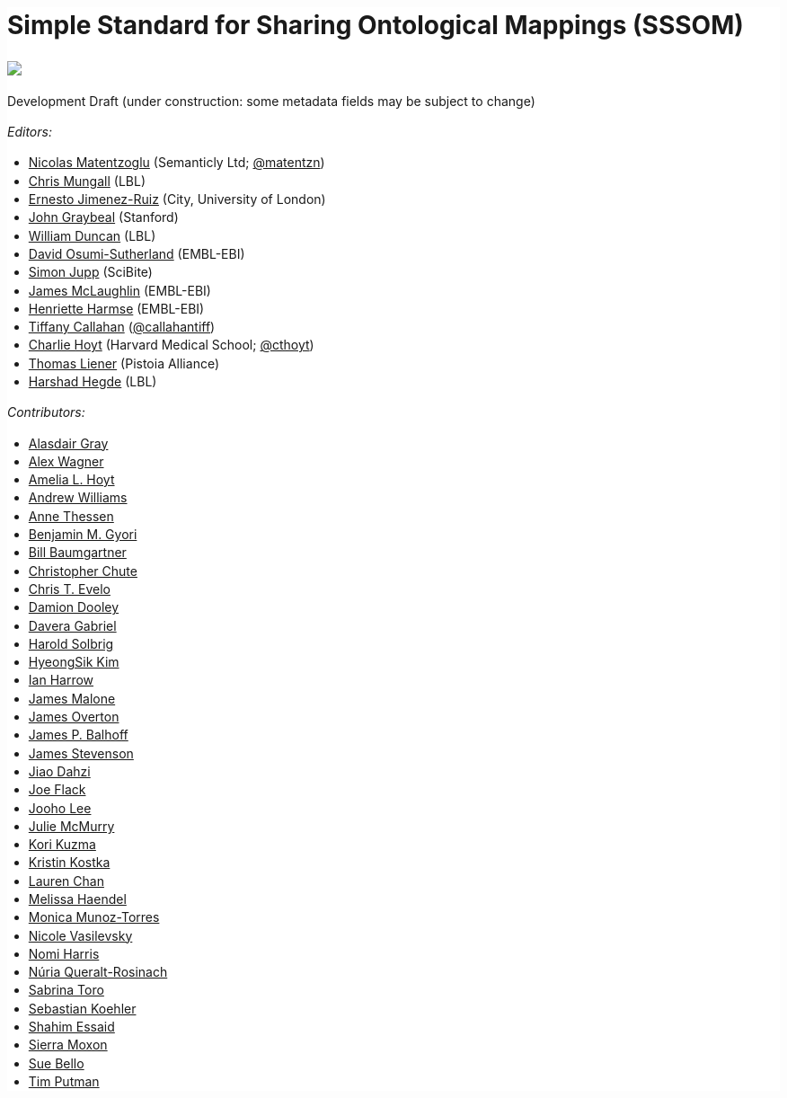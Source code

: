 # Simple Standard for Sharing Ontological Mappings (SSSOM)

<img src="https://github.com/jmcmurry/closed-illustrations/raw/master/logos/sssom-logos/sssom_logo_black-banner.png" />


Development Draft (under construction: some metadata fields may be subject to change)

*Editors:*

* [Nicolas Matentzoglu](https://orcid.org/0000-0002-7356-1779) (Semanticly Ltd; [@matentzn](https://github.com/matentzn))
* [Chris Mungall](https://orcid.org/0000-0002-6601-2165) (LBL)
* [Ernesto Jimenez-Ruiz](https://orcid.org/0000-0002-9083-4599) (City, University of London)
* [John Graybeal](https://orcid.org/0000-0001-6875-5360) (Stanford)
* [William Duncan](https://orcid.org/0000-0001-9625-1899) (LBL)
* [David Osumi-Sutherland](https://orcid.org/0000-0002-7073-9172) (EMBL-EBI)
* [Simon Jupp](https://orcid.org/0000-0002-0643-3144) (SciBite)
* [James McLaughlin](https://orcid.org/0000-0002-8361-2795) (EMBL-EBI)
* [Henriette Harmse](https://orcid.org/0000-0001-7251-9504) (EMBL-EBI)
* [Tiffany Callahan](https://orcid.org/0000-0002-8169-9049) ([@callahantiff](https://github.com/callahantiff))
* [Charlie Hoyt](https://orcid.org/0000-0003-4423-4370) (Harvard Medical School; [@cthoyt](https://github.com/cthoyt))
* [Thomas Liener](https://orcid.org/0000-0003-3257-9937) (Pistoia Alliance)
* [Harshad Hegde](https://orcid.org/0000-0002-2411-565X) (LBL)

*Contributors:*

* [Alasdair Gray](https://orcid.org/0000-0002-5711-4872)
* [Alex Wagner](https://orcid.org/0000-0002-2502-8961)
* [Amelia L. Hoyt](https://orcid.org/0000-0003-1307-2508)
* [Andrew Williams](https://orcid.org/0000-0002-0692-412X)
* [Anne Thessen](https://orcid.org/0000-0002-2908-3327)
* [Benjamin M. Gyori](https://orcid.org/0000-0001-9439-5346)
* [Bill Baumgartner](https://orcid.org/0000-0001-6717-5313)
* [Christopher Chute](https://orcid.org/0000-0001-5437-2545)
* [Chris T. Evelo](https://orcid.org/0000-0002-5301-3142)
* [Damion Dooley](https://orcid.org/0000-0002-8844-9165)
* [Davera Gabriel](https://orcid.org/0000-0001-9041-4597)
* [Harold Solbrig](https://www.wikidata.org/wiki/Q44607574)
* [HyeongSik Kim](https://orcid.org/0000-0002-3002-9838)
* [Ian Harrow](https://orcid.org/0000-0003-0109-0522)
* [James Malone](https://orcid.org/0000-0002-1615-2899)
* [James Overton](https://orcid.org/0000-0001-5139-5557)
* [James P. Balhoff](https://orcid.org/0000-0002-8688-6599)
* [James Stevenson](https://orcid.org/0000-0002-2568-6163)
* [Jiao Dahzi](https://orcid.org/0000-0001-5052-3836)
* [Joe Flack](https://orcid.org/0000-0002-2906-7319)
* [Jooho Lee](https://orcid.org/0000-0002-2955-3405)
* [Julie McMurry](https://orcid.org/0000-0002-9353-5498)
* [Kori Kuzma](https://orcid.org/0000-0002-9954-7449)
* [Kristin Kostka](https://orcid.org/0000-0003-2595-8736)
* [Lauren Chan](https://orcid.org/0000-0002-7463-6306)
* [Melissa Haendel](https://orcid.org/0000-0001-9114-8737)
* [Monica Munoz-Torres](https://orcid.org/0000-0001-8430-6039)
* [Nicole Vasilevsky](https://orcid.org/0000-0001-5208-3432)
* [Nomi Harris](https://orcid.org/0000-0001-6315-3707)
* [Núria Queralt-Rosinach](https://orcid.org/0000-0003-0169-8159)
* [Sabrina Toro](https://orcid.org/0000-0002-4142-7153)
* [Sebastian Koehler](https://orcid.org/0000-0002-5316-1399)
* [Shahim Essaid](https://orcid.org/0000-0003-2338-2550)
* [Sierra Moxon](https://orcid.org/0000-0002-8719-7760)
* [Sue Bello](https://orcid.org/0000-0003-4606-0597)
* [Tim Putman](https://orcid.org/0000-0002-4291-0737)
